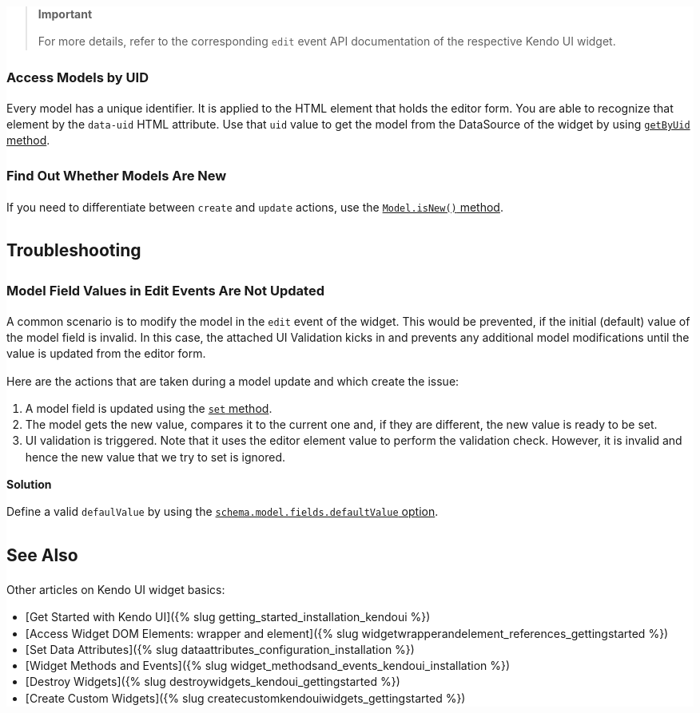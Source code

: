 > **Important**
>
> For more details, refer to the corresponding `edit` event API documentation of the respective Kendo UI widget.

### Access Models by UID

Every model has a unique identifier. It is applied to the HTML element that holds the editor form. You are able to recognize that element by the `data-uid` HTML attribute. Use that `uid` value to get the model from the DataSource of the widget by using [`getByUid` method](/api/javascript/data/datasource#methods-getByUid).

### Find Out Whether Models Are New

If you need to differentiate between `create` and `update` actions, use the [`Model.isNew()` method](/api/javascript/data/model#methods-isNew).

## Troubleshooting

### Model Field Values in Edit Events Are Not Updated

A common scenario is to modify the model in the `edit` event of the widget. This would be prevented, if the initial (default) value of the model field is invalid. In this case, the attached UI Validation kicks in and prevents any additional model modifications until the value is updated from the editor form.

Here are the actions that are taken during a model update and which create the issue:

1. A model field is updated using the [`set` method](/api/javascript/data/observableobject#methods-set).
2. The model gets the new value, compares it to the current one and, if they are different, the new value is ready to be set.
3. UI validation is triggered. Note that it uses the editor element value to perform the validation check. However, it is invalid and hence the new value that we try to set is ignored.

**Solution**

Define a valid `defaulValue` by using the [`schema.model.fields.defaultValue` option](/api/javascript/data/model#methods-Model.define).

## See Also

Other articles on Kendo UI widget basics:

* [Get Started with Kendo UI]({% slug getting_started_installation_kendoui %})
* [Access Widget DOM Elements: wrapper and element]({% slug widgetwrapperandelement_references_gettingstarted %})
* [Set Data Attributes]({% slug dataattributes_configuration_installation %})
* [Widget Methods and Events]({% slug widget_methodsand_events_kendoui_installation %})
* [Destroy Widgets]({% slug destroywidgets_kendoui_gettingstarted %})
* [Create Custom Widgets]({% slug createcustomkendouiwidgets_gettingstarted %})
